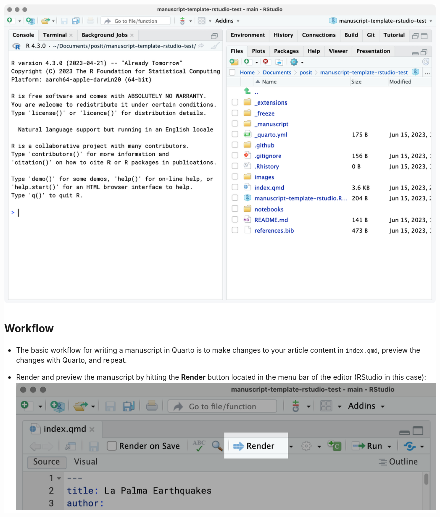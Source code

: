 ![](img/rstudio_git_manuscript.png)

## Workflow

- The basic workflow for writing a manuscript in Quarto is to make changes to your article content in `index.qmd`, preview the changes with Quarto, and repeat.

- Render and preview the manuscript by hitting the **Render** button located in the menu bar of the editor (RStudio in this case):
![](img/renderbutton.png)
